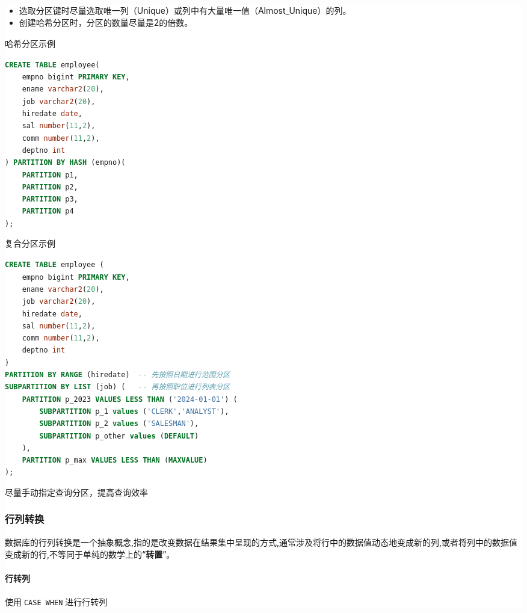 - 选取分区键时尽量选取唯一列（Unique）或列中有大量唯一值（Almost_Unique）的列。
- 创建哈希分区时，分区的数量尽量是2的倍数。

哈希分区示例

```sql
CREATE TABLE employee(
    empno bigint PRIMARY KEY,
    ename varchar2(20),
    job varchar2(20),
    hiredate date,
    sal number(11,2),
    comm number(11,2),
    deptno int
) PARTITION BY HASH (empno)(
    PARTITION p1,
    PARTITION p2,
    PARTITION p3,
    PARTITION p4
);
```

复合分区示例

```sql
CREATE TABLE employee (
    empno bigint PRIMARY KEY,
    ename varchar2(20),
    job varchar2(20),
    hiredate date,
    sal number(11,2),
    comm number(11,2),
    deptno int
)
PARTITION BY RANGE (hiredate)  -- 先按照日期进行范围分区 
SUBPARTITION BY LIST (job) (   -- 再按照职位进行列表分区
    PARTITION p_2023 VALUES LESS THAN ('2024-01-01') (
        SUBPARTITION p_1 values ('CLERK','ANALYST'),
        SUBPARTITION p_2 values ('SALESMAN'),
        SUBPARTITION p_other values (DEFAULT)
    ),
    PARTITION p_max VALUES LESS THAN (MAXVALUE)
);
```

尽量手动指定查询分区，提高查询效率

### 行列转换

数据库的行列转换是一个抽象概念,指的是改变数据在结果集中呈现的方式,通常涉及将行中的数据值动态地变成新的列,或者将列中的数据值变成新的行,不等同于单纯的数学上的“**转置**”。

#### 行转列

使用 `CASE WHEN` 进行行转列
